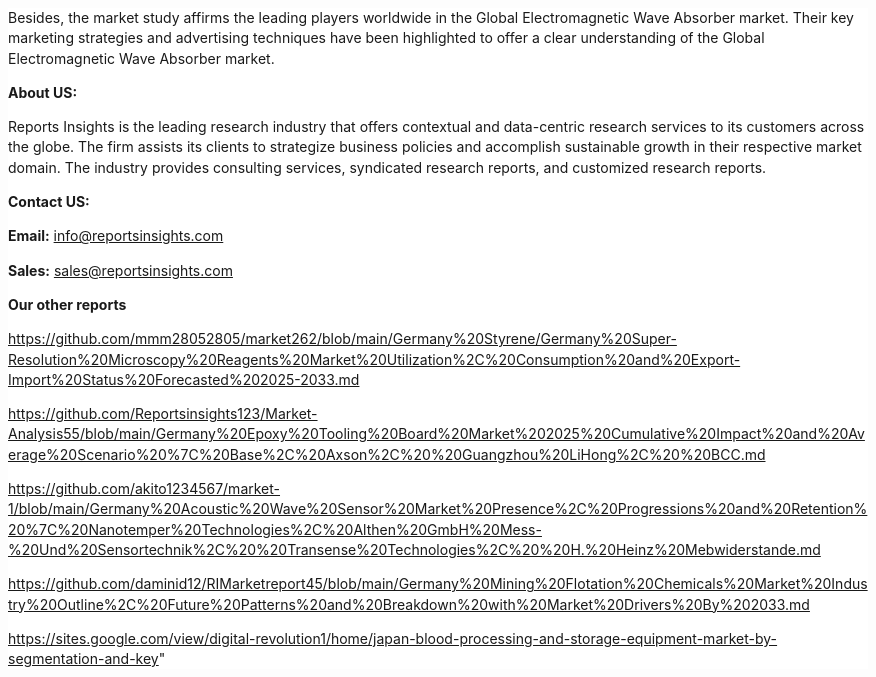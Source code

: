 Besides, the market study affirms the leading players worldwide in the Global Electromagnetic Wave Absorber market. Their key marketing strategies and advertising techniques have been highlighted to offer a clear understanding of the Global Electromagnetic Wave Absorber market.

<strong><strong>About US</strong>:</strong>

Reports Insights is the leading research industry that offers contextual and data-centric research services to its customers across the globe. The firm assists its clients to strategize business policies and accomplish sustainable growth in their respective market domain. The industry provides consulting services, syndicated research reports, and customized research reports.

<strong>Contact US:</strong>

<p class=><b>Email:</b> <a href=mailto:info@reportsinsights.com>info@reportsinsights.com</a></p>
<p class=><b>Sales:</b> <a href=mailto:sales@reportsinsights.com>sales@reportsinsights.com</a></p>

<strong>Our other reports</strong>

<a href=https://github.com/mmm28052805/market262/blob/main/Germany%20Styrene/Germany%20Super-Resolution%20Microscopy%20Reagents%20Market%20Utilization%2C%20Consumption%20and%20Export-Import%20Status%20Forecasted%202025-2033.md>https://github.com/mmm28052805/market262/blob/main/Germany%20Styrene/Germany%20Super-Resolution%20Microscopy%20Reagents%20Market%20Utilization%2C%20Consumption%20and%20Export-Import%20Status%20Forecasted%202025-2033.md</a>

<a href=https://github.com/Reportsinsights123/Market-Analysis55/blob/main/Germany%20Epoxy%20Tooling%20Board%20Market%202025%20Cumulative%20Impact%20and%20Average%20Scenario%20%7C%20Base%2C%20Axson%2C%20%20Guangzhou%20LiHong%2C%20%20BCC.md>https://github.com/Reportsinsights123/Market-Analysis55/blob/main/Germany%20Epoxy%20Tooling%20Board%20Market%202025%20Cumulative%20Impact%20and%20Average%20Scenario%20%7C%20Base%2C%20Axson%2C%20%20Guangzhou%20LiHong%2C%20%20BCC.md</a>

<a href=https://github.com/akito1234567/market-1/blob/main/Germany%20Acoustic%20Wave%20Sensor%20Market%20Presence%2C%20Progressions%20and%20Retention%20%7C%20Nanotemper%20Technologies%2C%20Althen%20GmbH%20Mess-%20Und%20Sensortechnik%2C%20%20Transense%20Technologies%2C%20%20H.%20Heinz%20Mebwiderstande.md>https://github.com/akito1234567/market-1/blob/main/Germany%20Acoustic%20Wave%20Sensor%20Market%20Presence%2C%20Progressions%20and%20Retention%20%7C%20Nanotemper%20Technologies%2C%20Althen%20GmbH%20Mess-%20Und%20Sensortechnik%2C%20%20Transense%20Technologies%2C%20%20H.%20Heinz%20Mebwiderstande.md</a>

<a href=https://github.com/daminid12/RIMarketreport45/blob/main/Germany%20Mining%20Flotation%20Chemicals%20Market%20Industry%20Outline%2C%20Future%20Patterns%20and%20Breakdown%20with%20Market%20Drivers%20By%202033.md>https://github.com/daminid12/RIMarketreport45/blob/main/Germany%20Mining%20Flotation%20Chemicals%20Market%20Industry%20Outline%2C%20Future%20Patterns%20and%20Breakdown%20with%20Market%20Drivers%20By%202033.md</a>

<a href=https://sites.google.com/view/digital-revolution1/home/japan-blood-processing-and-storage-equipment-market-by-segmentation-and-key>https://sites.google.com/view/digital-revolution1/home/japan-blood-processing-and-storage-equipment-market-by-segmentation-and-key</a>"
